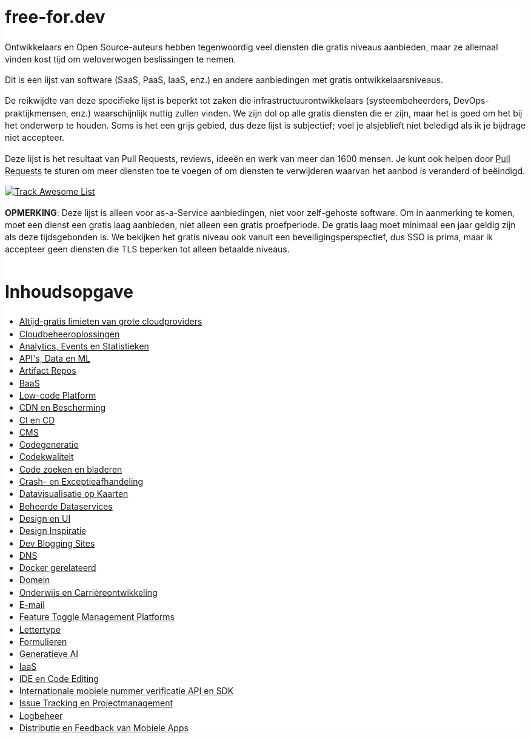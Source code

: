 # free-for.dev

Ontwikkelaars en Open Source-auteurs hebben tegenwoordig veel diensten die gratis niveaus aanbieden, maar ze allemaal vinden kost tijd om weloverwogen beslissingen te nemen.

Dit is een lijst van software (SaaS, PaaS, IaaS, enz.) en andere aanbiedingen met gratis ontwikkelaarsniveaus.

De reikwijdte van deze specifieke lijst is beperkt tot zaken die infrastructuurontwikkelaars (systeembeheerders, DevOps-praktijkmensen, enz.) waarschijnlijk nuttig zullen vinden. We zijn dol op alle gratis diensten die er zijn, maar het is goed om het bij het onderwerp te houden. Soms is het een grijs gebied, dus deze lijst is subjectief; voel je alsjeblieft niet beledigd als ik je bijdrage niet accepteer.

Deze lijst is het resultaat van Pull Requests, reviews, ideeën en werk van meer dan 1600 mensen. Je kunt ook helpen door [Pull Requests](https://github.com/ripienaar/free-for-dev) te sturen om meer diensten toe te voegen of om diensten te verwijderen waarvan het aanbod is veranderd of beëindigd.

[![Track Awesome List](https://www.trackawesomelist.com/badge.svg)](https://www.trackawesomelist.com/ripienaar/free-for-dev)

**OPMERKING**: Deze lijst is alleen voor as-a-Service aanbiedingen, niet voor zelf-gehoste software. Om in aanmerking te komen, moet een dienst een gratis laag aanbieden, niet alleen een gratis proefperiode. De gratis laag moet minimaal een jaar geldig zijn als deze tijdsgebonden is. We bekijken het gratis niveau ook vanuit een beveiligingsperspectief, dus SSO is prima, maar ik accepteer geen diensten die TLS beperken tot alleen betaalde niveaus.

# Inhoudsopgave

  * [Altijd-gratis limieten van grote cloudproviders](#major-cloud-providers)
  * [Cloudbeheeroplossingen](#cloud-management-solutions)
  * [Analytics, Events en Statistieken](#analytics-events-and-statistics)
  * [API's, Data en ML](#apis-data-and-ml)
  * [Artifact Repos](#artifact-repos)
  * [BaaS](#baas)
  * [Low-code Platform](#low-code-platform)
  * [CDN en Bescherming](#cdn-and-protection)
  * [CI en CD](#ci-and-cd)
  * [CMS](#cms)
  * [Codegeneratie](#code-generation)
  * [Codekwaliteit](#code-quality)
  * [Code zoeken en bladeren](#code-search-and-browsing)
  * [Crash- en Exceptieafhandeling](#crash-and-exception-handling)
  * [Datavisualisatie op Kaarten](#data-visualization-on-maps)
  * [Beheerde Dataservices](#managed-data-services)
  * [Design en UI](#design-and-ui)
  * [Design Inspiratie](#design-inspiration)
  * [Dev Blogging Sites](#dev-blogging-sites)
  * [DNS](#dns)
  * [Docker gerelateerd](#docker-related)
  * [Domein](#domain)
  * [Onderwijs en Carrièreontwikkeling](#education-and-career-development)
  * [E-mail](#email)
  * [Feature Toggle Management Platforms](#feature-toggles-management-platforms)
  * [Lettertype](#font)
  * [Formulieren](#forms)
  * [Generatieve AI](#generative-ai)
  * [IaaS](#iaas)
  * [IDE en Code Editing](#ide-and-code-editing)
  * [Internationale mobiele nummer verificatie API en SDK](#international-mobile-number-verification-api-and-sdk)
  * [Issue Tracking en Projectmanagement](#issue-tracking-and-project-management)
  * [Logbeheer](#log-management)
  * [Distributie en Feedback van Mobiele Apps](#mobile-app-distribution-and-feedback)